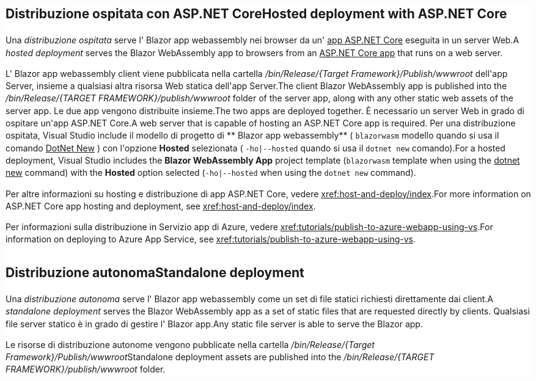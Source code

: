 ## <a name="hosted-deployment-with-aspnet-core"></a><span data-ttu-id="c03a2-140">Distribuzione ospitata con ASP.NET Core</span><span class="sxs-lookup"><span data-stu-id="c03a2-140">Hosted deployment with ASP.NET Core</span></span>

<span data-ttu-id="c03a2-141">Una *distribuzione ospitata* serve l' Blazor app webassembly nei browser da un' [app ASP.NET Core](xref:index) eseguita in un server Web.</span><span class="sxs-lookup"><span data-stu-id="c03a2-141">A *hosted deployment* serves the Blazor WebAssembly app to browsers from an [ASP.NET Core app](xref:index) that runs on a web server.</span></span>

<span data-ttu-id="c03a2-142">L' Blazor app webassembly client viene pubblicata nella cartella */bin/Release/{Target Framework}/Publish/wwwroot* dell'app Server, insieme a qualsiasi altra risorsa Web statica dell'app Server.</span><span class="sxs-lookup"><span data-stu-id="c03a2-142">The client Blazor WebAssembly app is published into the */bin/Release/{TARGET FRAMEWORK}/publish/wwwroot* folder of the server app, along with any other static web assets of the server app.</span></span> <span data-ttu-id="c03a2-143">Le due app vengono distribuite insieme.</span><span class="sxs-lookup"><span data-stu-id="c03a2-143">The two apps are deployed together.</span></span> <span data-ttu-id="c03a2-144">È necessario un server Web in grado di ospitare un'app ASP.NET Core.</span><span class="sxs-lookup"><span data-stu-id="c03a2-144">A web server that is capable of hosting an ASP.NET Core app is required.</span></span> <span data-ttu-id="c03a2-145">Per una distribuzione ospitata, Visual Studio include il modello di progetto di \*\* Blazor app webassembly\*\* ( `blazorwasm` modello quando si usa il comando [DotNet New](/dotnet/core/tools/dotnet-new) ) con l'opzione **Hosted** selezionata ( `-ho|--hosted` quando si usa il `dotnet new` comando).</span><span class="sxs-lookup"><span data-stu-id="c03a2-145">For a hosted deployment, Visual Studio includes the **Blazor WebAssembly App** project template (`blazorwasm` template when using the [dotnet new](/dotnet/core/tools/dotnet-new) command) with the **Hosted** option selected (`-ho|--hosted` when using the `dotnet new` command).</span></span>

<span data-ttu-id="c03a2-146">Per altre informazioni su hosting e distribuzione di app ASP.NET Core, vedere <xref:host-and-deploy/index>.</span><span class="sxs-lookup"><span data-stu-id="c03a2-146">For more information on ASP.NET Core app hosting and deployment, see <xref:host-and-deploy/index>.</span></span>

<span data-ttu-id="c03a2-147">Per informazioni sulla distribuzione in Servizio app di Azure, vedere <xref:tutorials/publish-to-azure-webapp-using-vs>.</span><span class="sxs-lookup"><span data-stu-id="c03a2-147">For information on deploying to Azure App Service, see <xref:tutorials/publish-to-azure-webapp-using-vs>.</span></span>

## <a name="standalone-deployment"></a><span data-ttu-id="c03a2-148">Distribuzione autonoma</span><span class="sxs-lookup"><span data-stu-id="c03a2-148">Standalone deployment</span></span>

<span data-ttu-id="c03a2-149">Una *distribuzione autonoma* serve l' Blazor app webassembly come un set di file statici richiesti direttamente dai client.</span><span class="sxs-lookup"><span data-stu-id="c03a2-149">A *standalone deployment* serves the Blazor WebAssembly app as a set of static files that are requested directly by clients.</span></span> <span data-ttu-id="c03a2-150">Qualsiasi file server statico è in grado di gestire l' Blazor app.</span><span class="sxs-lookup"><span data-stu-id="c03a2-150">Any static file server is able to serve the Blazor app.</span></span>

<span data-ttu-id="c03a2-151">Le risorse di distribuzione autonome vengono pubblicate nella cartella */bin/Release/{Target Framework}/Publish/wwwroot*</span><span class="sxs-lookup"><span data-stu-id="c03a2-151">Standalone deployment assets are published into the */bin/Release/{TARGET FRAMEWORK}/publish/wwwroot* folder.</span></span>
